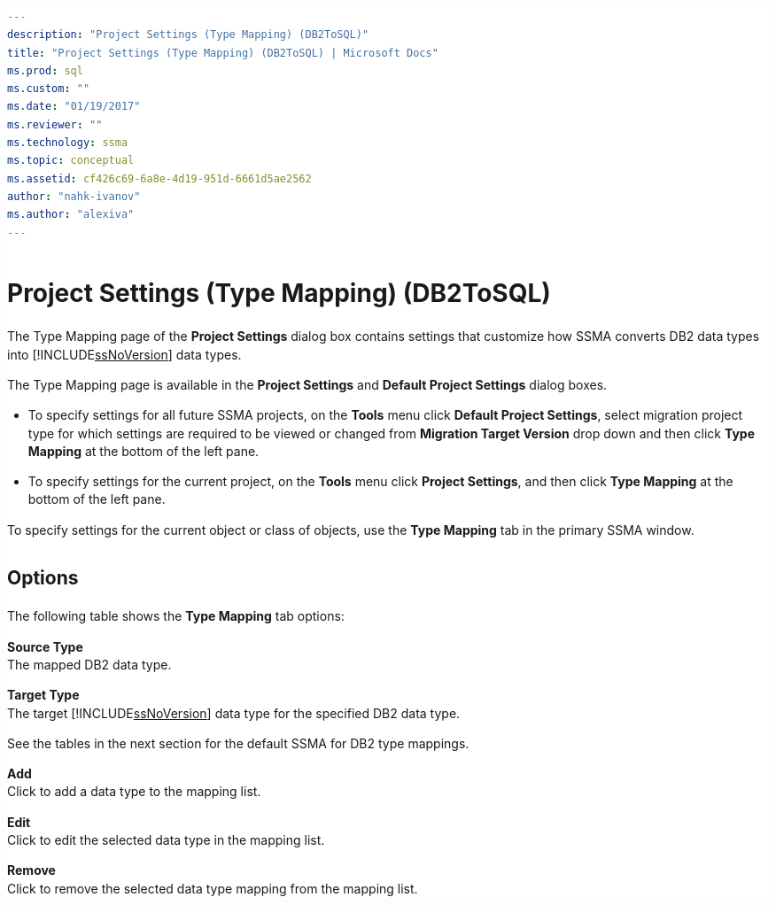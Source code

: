 ```yaml
---
description: "Project Settings (Type Mapping) (DB2ToSQL)"
title: "Project Settings (Type Mapping) (DB2ToSQL) | Microsoft Docs"
ms.prod: sql
ms.custom: ""
ms.date: "01/19/2017"
ms.reviewer: ""
ms.technology: ssma
ms.topic: conceptual
ms.assetid: cf426c69-6a8e-4d19-951d-6661d5ae2562
author: "nahk-ivanov"
ms.author: "alexiva"
---
```

# Project Settings (Type Mapping) (DB2ToSQL)
The Type Mapping page of the **Project Settings** dialog box contains settings that customize how SSMA converts DB2 data types into [!INCLUDE[ssNoVersion](../../includes/ssnoversion-md.md)] data types.  
  
The Type Mapping page is available in the **Project Settings** and **Default Project Settings** dialog boxes.  
  
-   To specify settings for all future SSMA projects, on the **Tools** menu click **Default Project Settings**, select migration project type for which settings are required to be viewed or changed from **Migration Target Version** drop down and then click **Type Mapping** at the bottom of the left pane.  
  
-   To specify settings for the current project, on the **Tools** menu click **Project Settings**, and then click **Type Mapping** at the bottom of the left pane.  
  
To specify settings for the current object or class of objects, use the **Type Mapping** tab in the primary SSMA window.  
  
## Options  
The following table shows the **Type Mapping** tab options:  
  
**Source Type**  
The mapped DB2 data type.  
  
**Target Type**  
The target [!INCLUDE[ssNoVersion](../../includes/ssnoversion-md.md)] data type for the specified DB2 data type.  
  
See the tables in the next section for the default SSMA for DB2 type mappings.  
  
**Add**  
Click to add a data type to the mapping list.  
  
**Edit**  
Click to edit the selected data type in the mapping list.  
  
**Remove**  
Click to remove the selected data type mapping from the mapping list.  
  